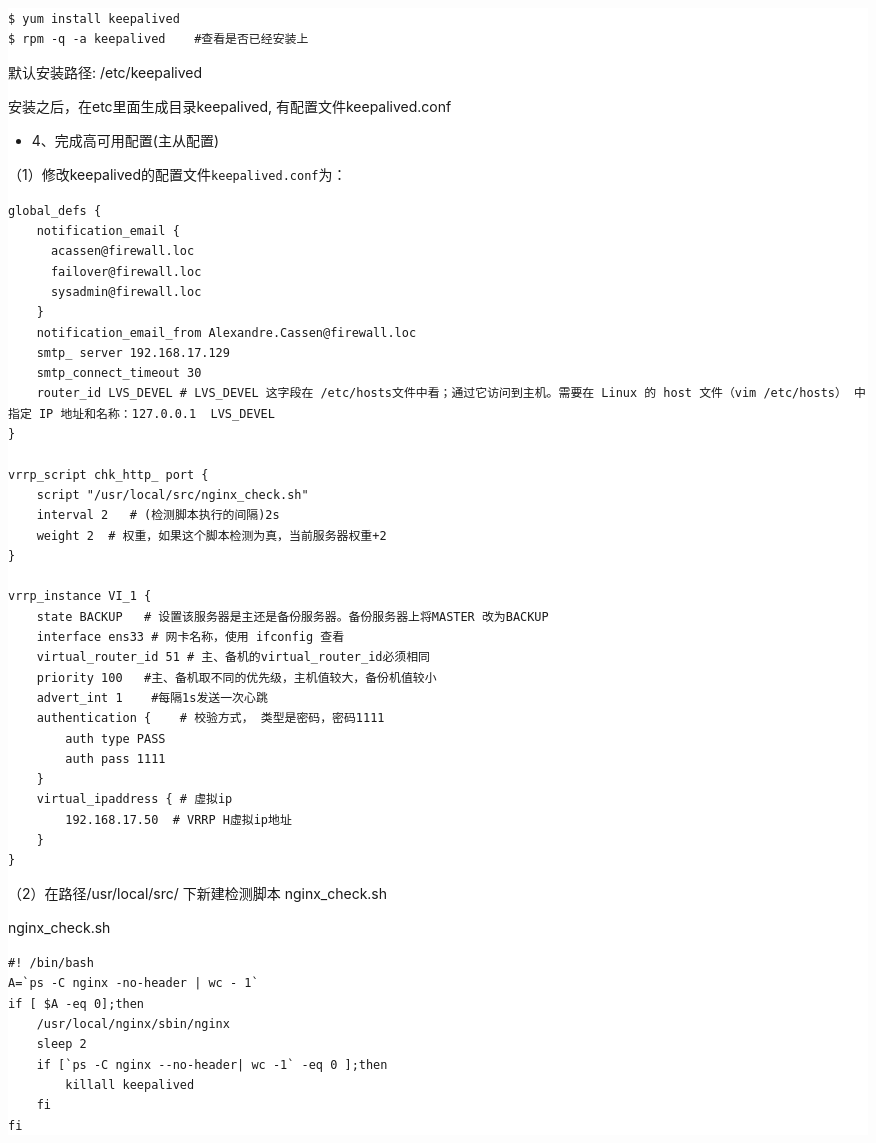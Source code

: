 ```shell
$ yum install keepalived
$ rpm -q -a keepalived    #查看是否已经安装上
```

默认安装路径: /etc/keepalived

安装之后，在etc里面生成目录keepalived, 有配置文件keepalived.conf

- 4、完成高可用配置(主从配置)

（1）修改keepalived的配置文件`keepalived.conf`为：

```shell
global_defs {
	notification_email {
	  acassen@firewall.loc
	  failover@firewall.loc
	  sysadmin@firewall.loc
	}
	notification_email_from Alexandre.Cassen@firewall.loc
	smtp_ server 192.168.17.129
	smtp_connect_timeout 30
	router_id LVS_DEVEL	# LVS_DEVEL 这字段在 /etc/hosts文件中看；通过它访问到主机。需要在 Linux 的 host 文件（vim /etc/hosts） 中指定 IP 地址和名称：127.0.0.1  LVS_DEVEL
}

vrrp_script chk_http_ port {
	script "/usr/local/src/nginx_check.sh"
	interval 2   # (检测脚本执行的间隔)2s
	weight 2  # 权重，如果这个脚本检测为真，当前服务器权重+2
}

vrrp_instance VI_1 {
	state BACKUP   # 设置该服务器是主还是备份服务器。备份服务器上将MASTER 改为BACKUP
	interface ens33 # 网卡名称，使用 ifconfig 查看
	virtual_router_id 51 # 主、备机的virtual_router_id必须相同
	priority 100   #主、备机取不同的优先级，主机值较大，备份机值较小
	advert_int 1	#每隔1s发送一次心跳
	authentication {	# 校验方式， 类型是密码，密码1111
        auth type PASS
        auth pass 1111
    }
	virtual_ipaddress { # 虛拟ip
		192.168.17.50  # VRRP H虛拟ip地址
	}
}
```

（2）在路径/usr/local/src/ 下新建检测脚本 nginx_check.sh

nginx_check.sh

```shell
#! /bin/bash
A=`ps -C nginx -no-header | wc - 1`
if [ $A -eq 0];then
	/usr/local/nginx/sbin/nginx
	sleep 2
	if [`ps -C nginx --no-header| wc -1` -eq 0 ];then
		killall keepalived
	fi
fi
```
